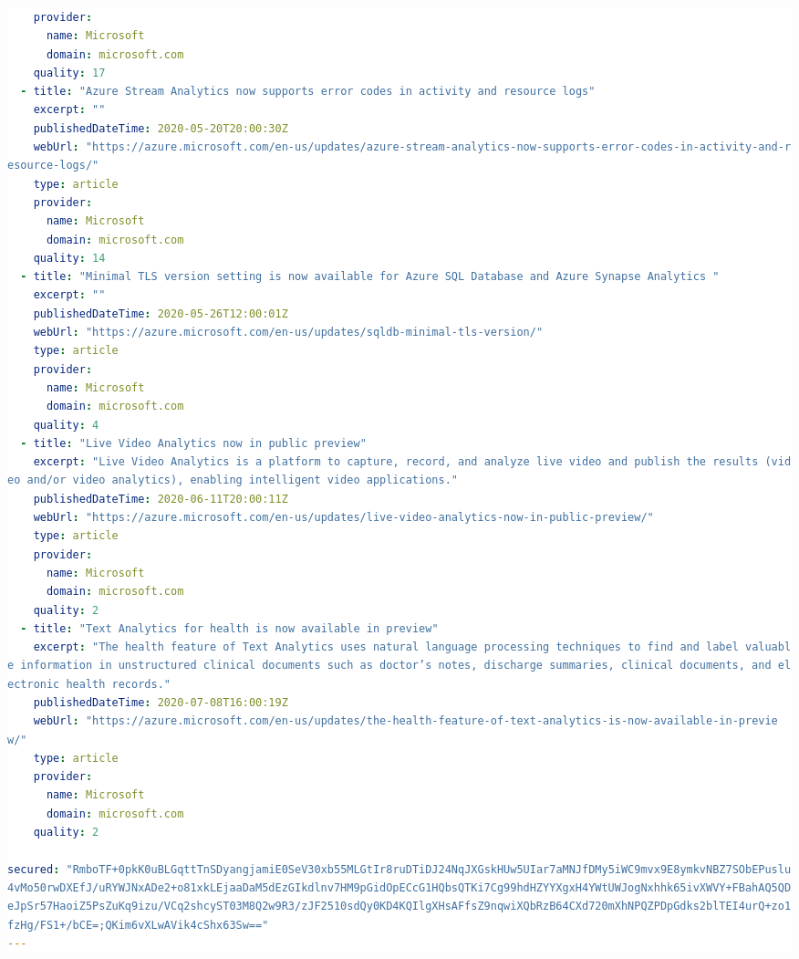 ```yaml
    provider:
      name: Microsoft
      domain: microsoft.com
    quality: 17
  - title: "Azure Stream Analytics now supports error codes in activity and resource logs"
    excerpt: ""
    publishedDateTime: 2020-05-20T20:00:30Z
    webUrl: "https://azure.microsoft.com/en-us/updates/azure-stream-analytics-now-supports-error-codes-in-activity-and-resource-logs/"
    type: article
    provider:
      name: Microsoft
      domain: microsoft.com
    quality: 14
  - title: "Minimal TLS version setting is now available for Azure SQL Database and Azure Synapse Analytics "
    excerpt: ""
    publishedDateTime: 2020-05-26T12:00:01Z
    webUrl: "https://azure.microsoft.com/en-us/updates/sqldb-minimal-tls-version/"
    type: article
    provider:
      name: Microsoft
      domain: microsoft.com
    quality: 4
  - title: "Live Video Analytics now in public preview"
    excerpt: "Live Video Analytics is a platform to capture, record, and analyze live video and publish the results (video and/or video analytics), enabling intelligent video applications."
    publishedDateTime: 2020-06-11T20:00:11Z
    webUrl: "https://azure.microsoft.com/en-us/updates/live-video-analytics-now-in-public-preview/"
    type: article
    provider:
      name: Microsoft
      domain: microsoft.com
    quality: 2
  - title: "Text Analytics for health is now available in preview"
    excerpt: "The health feature of Text Analytics uses natural language processing techniques to find and label valuable information in unstructured clinical documents such as doctor’s notes, discharge summaries, clinical documents, and electronic health records."
    publishedDateTime: 2020-07-08T16:00:19Z
    webUrl: "https://azure.microsoft.com/en-us/updates/the-health-feature-of-text-analytics-is-now-available-in-preview/"
    type: article
    provider:
      name: Microsoft
      domain: microsoft.com
    quality: 2

secured: "RmboTF+0pkK0uBLGqttTnSDyangjamiE0SeV30xb55MLGtIr8ruDTiDJ24NqJXGskHUw5UIar7aMNJfDMy5iWC9mvx9E8ymkvNBZ7SObEPuslu4vMo50rwDXEfJ/uRYWJNxADe2+o81xkLEjaaDaM5dEzGIkdlnv7HM9pGidOpECcG1HQbsQTKi7Cg99hdHZYYXgxH4YWtUWJogNxhhk65ivXWVY+FBahAQ5QDeJpSr57HaoiZ5PsZuKq9izu/VCq2shcyST03M8Q2w9R3/zJF2510sdQy0KD4KQIlgXHsAFfsZ9nqwiXQbRzB64CXd720mXhNPQZPDpGdks2blTEI4urQ+zo1fzHg/FS1+/bCE=;QKim6vXLwAVik4cShx63Sw=="
---
```


